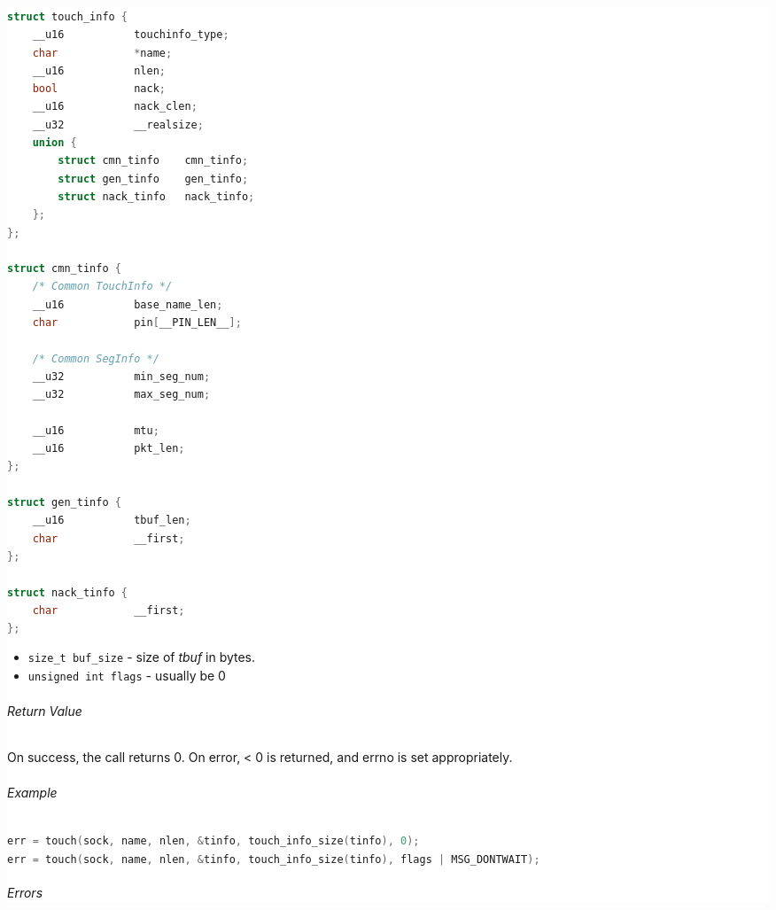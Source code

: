 ```c
struct touch_info {
	__u16 			touchinfo_type;
	char			*name;
	__u16			nlen;
	bool			nack;
	__u16			nack_clen;
	__u32			__realsize;
	union {
		struct cmn_tinfo	cmn_tinfo;
		struct gen_tinfo	gen_tinfo;
		struct nack_tinfo	nack_tinfo;
	};
};

struct cmn_tinfo {
	/* Common TouchInfo */
	__u16			base_name_len;
	char			pin[__PIN_LEN__];

	/* Common SegInfo */
	__u32			min_seg_num;
	__u32			max_seg_num;

	__u16			mtu;
	__u16			pkt_len;
};

struct gen_tinfo {
	__u16			tbuf_len;
	char			__first;
};

struct nack_tinfo {
	char			__first;
};
```

- `size_t buf_size` - size of *tbuf* in bytes.
- `unsigned int flags` - usually be 0

###### Return Value 

On success, the call returns 0. On error, < 0 is returned, and errno is set appropriately.


###### Example

```c
err = touch(sock, name, nlen, &tinfo, touch_info_size(tinfo), 0);
err = touch(sock, name, nlen, &tinfo, touch_info_size(tinfo), flags | MSG_DONTWAIT);
```

###### Errors　
